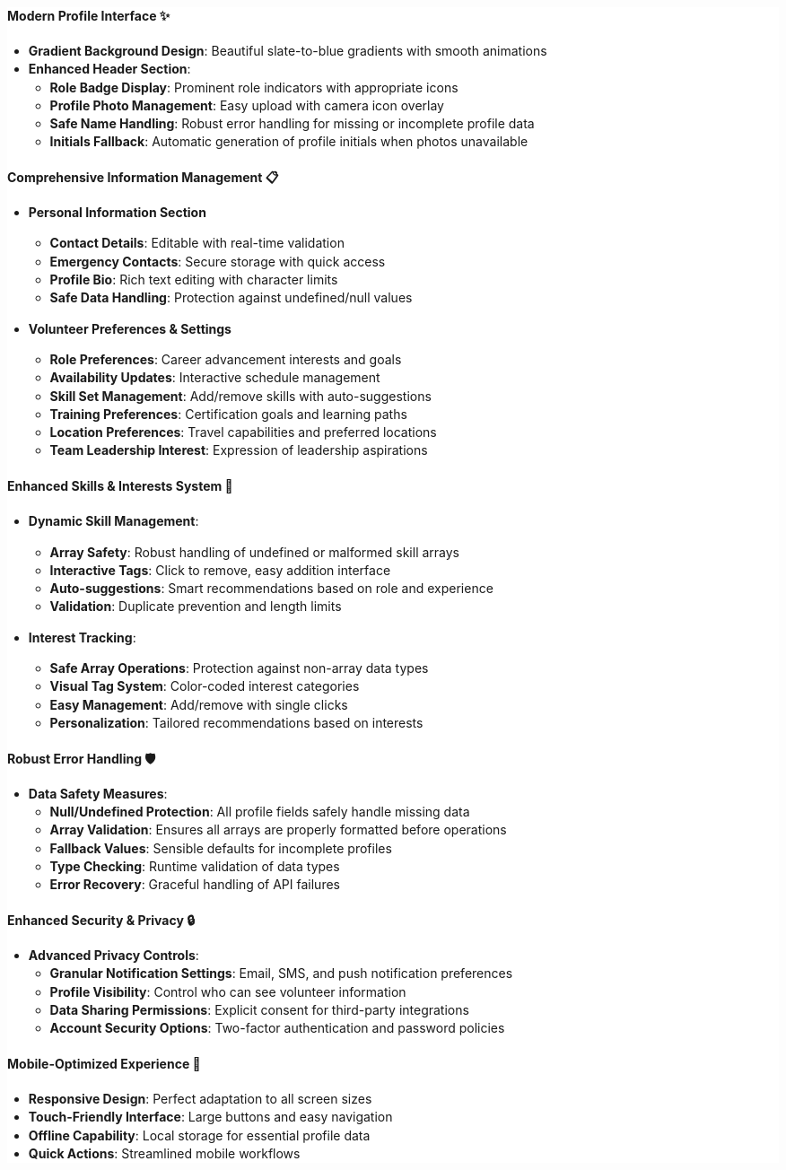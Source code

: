 #### **Modern Profile Interface** ✨
- **Gradient Background Design**: Beautiful slate-to-blue gradients with smooth animations
- **Enhanced Header Section**: 
  - **Role Badge Display**: Prominent role indicators with appropriate icons
  - **Profile Photo Management**: Easy upload with camera icon overlay
  - **Safe Name Handling**: Robust error handling for missing or incomplete profile data
  - **Initials Fallback**: Automatic generation of profile initials when photos unavailable

#### **Comprehensive Information Management** 📋
- **Personal Information Section**
  - **Contact Details**: Editable with real-time validation
  - **Emergency Contacts**: Secure storage with quick access
  - **Profile Bio**: Rich text editing with character limits
  - **Safe Data Handling**: Protection against undefined/null values

- **Volunteer Preferences & Settings**
  - **Role Preferences**: Career advancement interests and goals
  - **Availability Updates**: Interactive schedule management
  - **Skill Set Management**: Add/remove skills with auto-suggestions
  - **Training Preferences**: Certification goals and learning paths
  - **Location Preferences**: Travel capabilities and preferred locations
  - **Team Leadership Interest**: Expression of leadership aspirations

#### **Enhanced Skills & Interests System** 🎯
- **Dynamic Skill Management**: 
  - **Array Safety**: Robust handling of undefined or malformed skill arrays
  - **Interactive Tags**: Click to remove, easy addition interface
  - **Auto-suggestions**: Smart recommendations based on role and experience
  - **Validation**: Duplicate prevention and length limits

- **Interest Tracking**:
  - **Safe Array Operations**: Protection against non-array data types
  - **Visual Tag System**: Color-coded interest categories
  - **Easy Management**: Add/remove with single clicks
  - **Personalization**: Tailored recommendations based on interests

#### **Robust Error Handling** 🛡️
- **Data Safety Measures**:
  - **Null/Undefined Protection**: All profile fields safely handle missing data
  - **Array Validation**: Ensures all arrays are properly formatted before operations
  - **Fallback Values**: Sensible defaults for incomplete profiles
  - **Type Checking**: Runtime validation of data types
  - **Error Recovery**: Graceful handling of API failures

#### **Enhanced Security & Privacy** 🔒
- **Advanced Privacy Controls**:
  - **Granular Notification Settings**: Email, SMS, and push notification preferences
  - **Profile Visibility**: Control who can see volunteer information
  - **Data Sharing Permissions**: Explicit consent for third-party integrations
  - **Account Security Options**: Two-factor authentication and password policies

#### **Mobile-Optimized Experience** 📱
- **Responsive Design**: Perfect adaptation to all screen sizes
- **Touch-Friendly Interface**: Large buttons and easy navigation
- **Offline Capability**: Local storage for essential profile data
- **Quick Actions**: Streamlined mobile workflows
